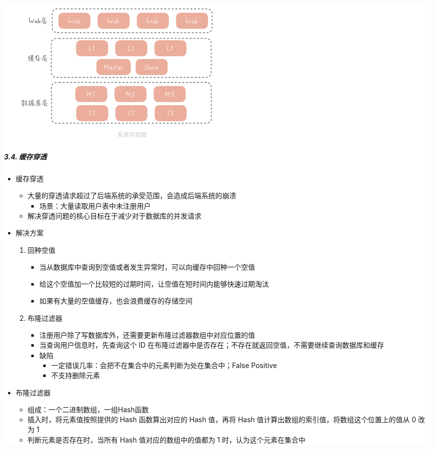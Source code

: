 ​		<img src="./assets/hp_3_4.jpeg" alt="hp_3_4" style="zoom: 50%;" />

##### 3.4. 缓存穿透

- 缓存穿透

  - 大量的穿透请求超过了后端系统的承受范围，会造成后端系统的崩溃
    - 场景：大量读取用户表中未注册用户
  - 解决穿透问题的核心目标在于减少对于数据库的并发请求

- 解决方案

  1. 回种空值

     - 当从数据库中查询到空值或者发生异常时，可以向缓存中回种一个空值

     - 给这个空值加一个比较短的过期时间，让空值在短时间内能够快速过期淘汰

     - 如果有大量的空值缓存，也会浪费缓存的存储空间

  2. 布隆过滤器
     - 注册用户除了写数据库外，还需要更新布隆过滤器数组中对应位置的值
     - 当查询用户信息时，先查询这个 ID 在布隆过滤器中是否存在；不存在就返回空值，不需要继续查询数据库和缓存
     - 缺陷
       - 一定错误几率：会把不在集合中的元素判断为处在集合中；False Positive
       - 不支持删除元素

- 布隆过滤器

  - 组成：一个二进制数组，一组Hash函数
  - 插入时，将元素值按照提供的 Hash 函数算出对应的 Hash 值，再将 Hash 值计算出数组的索引值，将数组这个位置上的值从 0 改为 1
  - 判断元素是否存在时，当所有 Hash 值对应的数组中的值都为 1 时，认为这个元素在集合中
